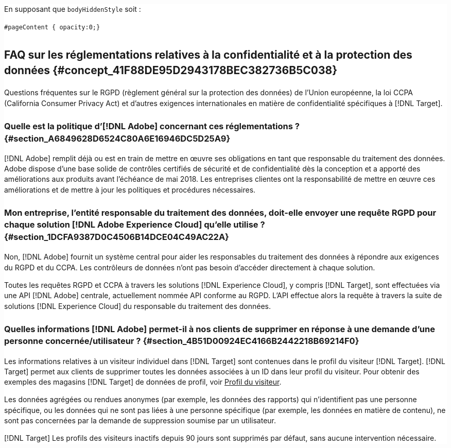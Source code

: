    En supposant que `bodyHiddenStyle` soit :

   ```
   #pageContent { opacity:0;}
   ```

## FAQ sur les réglementations relatives à la confidentialité et à la protection des données {#concept_41F88DE95D2943178BEC382736B5C038}

Questions fréquentes sur le RGPD (règlement général sur la protection des données) de l’Union européenne, la loi CCPA (California Consumer Privacy Act) et d’autres exigences internationales en matière de confidentialité spécifiques à [!DNL Target].

### Quelle est la politique d’[!DNL Adobe] concernant ces réglementations ? {#section_A6849628D6524C80A6E16946DC5D25A9}

[!DNL Adobe] remplit déjà ou est en train de mettre en œuvre ses obligations en tant que responsable du traitement des données. Adobe dispose d’une base solide de contrôles certifiés de sécurité et de confidentialité dès la conception et a apporté des améliorations aux produits avant l’échéance de mai 2018. Les entreprises clientes ont la responsabilité de mettre en œuvre ces améliorations et de mettre à jour les politiques et procédures nécessaires.

### Mon entreprise, l’entité responsable du traitement des données, doit-elle envoyer une requête RGPD pour chaque solution [!DNL Adobe Experience Cloud] qu’elle utilise ? {#section_1DCFA9387D0C4506B14DCE04C49AC22A}

Non, [!DNL Adobe] fournit un système central pour aider les responsables du traitement des données à répondre aux exigences du RGPD et du CCPA. Les contrôleurs de données n’ont pas besoin d’accéder directement à chaque solution.

Toutes les requêtes RGPD et CCPA à travers les solutions [!DNL Experience Cloud], y compris [!DNL Target], sont effectuées via une API [!DNL Adobe] centrale, actuellement nommée API conforme au RGPD. L’API effectue alors la requête à travers la suite de solutions [!DNL Experience Cloud] du responsable du traitement des données.

### Quelles informations [!DNL Adobe] permet-il à nos clients de supprimer en réponse à une demande d’une personne concernée/utilisateur ? {#section_4B51D00924EC4166B2442218B69214F0}

Les informations relatives à un visiteur individuel dans [!DNL Target] sont contenues dans le profil du visiteur [!DNL Target]. [!DNL Target] permet aux clients de supprimer toutes les données associées à un ID dans leur profil du visiteur. Pour obtenir des exemples des magasins [!DNL Target] de données de profil, voir [Profil du visiteur](/help/main/c-target/c-audiences/c-target-rules/visitor-profile.md#concept_E972690B9A4C4372A34229FA37EDA38E).

Les données agrégées ou rendues anonymes (par exemple, les données des rapports) qui n’identifient pas une personne spécifique, ou les données qui ne sont pas liées à une personne spécifique (par exemple, les données en matière de contenu), ne sont pas concernées par la demande de suppression soumise par un utilisateur.

[!DNL Target] Les profils des visiteurs inactifs depuis 90 jours sont supprimés par défaut, sans aucune intervention nécessaire.
